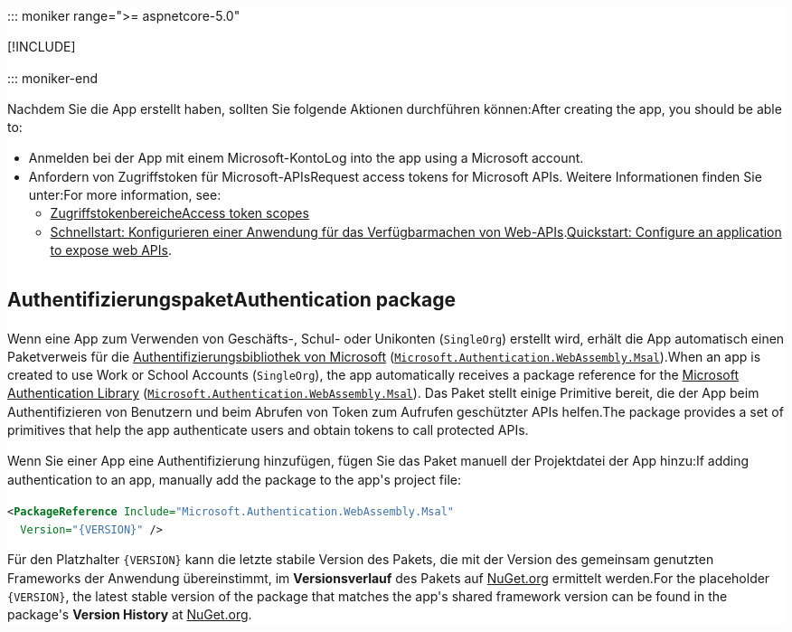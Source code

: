 ::: moniker range=">= aspnetcore-5.0"

[!INCLUDE[](~/includes/blazor-security/additional-scopes-standalone-nonAAD.md)]

::: moniker-end

<span data-ttu-id="6c634-150">Nachdem Sie die App erstellt haben, sollten Sie folgende Aktionen durchführen können:</span><span class="sxs-lookup"><span data-stu-id="6c634-150">After creating the app, you should be able to:</span></span>

* <span data-ttu-id="6c634-151">Anmelden bei der App mit einem Microsoft-Konto</span><span class="sxs-lookup"><span data-stu-id="6c634-151">Log into the app using a Microsoft account.</span></span>
* <span data-ttu-id="6c634-152">Anfordern von Zugriffstoken für Microsoft-APIs</span><span class="sxs-lookup"><span data-stu-id="6c634-152">Request access tokens for Microsoft APIs.</span></span> <span data-ttu-id="6c634-153">Weitere Informationen finden Sie unter:</span><span class="sxs-lookup"><span data-stu-id="6c634-153">For more information, see:</span></span>
  * [<span data-ttu-id="6c634-154">Zugriffstokenbereiche</span><span class="sxs-lookup"><span data-stu-id="6c634-154">Access token scopes</span></span>](#access-token-scopes)
  * <span data-ttu-id="6c634-155">[Schnellstart: Konfigurieren einer Anwendung für das Verfügbarmachen von Web-APIs](/azure/active-directory/develop/quickstart-configure-app-expose-web-apis).</span><span class="sxs-lookup"><span data-stu-id="6c634-155">[Quickstart: Configure an application to expose web APIs](/azure/active-directory/develop/quickstart-configure-app-expose-web-apis).</span></span>

## <a name="authentication-package"></a><span data-ttu-id="6c634-156">Authentifizierungspaket</span><span class="sxs-lookup"><span data-stu-id="6c634-156">Authentication package</span></span>

<span data-ttu-id="6c634-157">Wenn eine App zum Verwenden von Geschäfts-, Schul- oder Unikonten (`SingleOrg`) erstellt wird, erhält die App automatisch einen Paketverweis für die [Authentifizierungsbibliothek von Microsoft](/azure/active-directory/develop/msal-overview) ([`Microsoft.Authentication.WebAssembly.Msal`](https://www.nuget.org/packages/Microsoft.Authentication.WebAssembly.Msal)).</span><span class="sxs-lookup"><span data-stu-id="6c634-157">When an app is created to use Work or School Accounts (`SingleOrg`), the app automatically receives a package reference for the [Microsoft Authentication Library](/azure/active-directory/develop/msal-overview) ([`Microsoft.Authentication.WebAssembly.Msal`](https://www.nuget.org/packages/Microsoft.Authentication.WebAssembly.Msal)).</span></span> <span data-ttu-id="6c634-158">Das Paket stellt einige Primitive bereit, die der App beim Authentifizieren von Benutzern und beim Abrufen von Token zum Aufrufen geschützter APIs helfen.</span><span class="sxs-lookup"><span data-stu-id="6c634-158">The package provides a set of primitives that help the app authenticate users and obtain tokens to call protected APIs.</span></span>

<span data-ttu-id="6c634-159">Wenn Sie einer App eine Authentifizierung hinzufügen, fügen Sie das Paket manuell der Projektdatei der App hinzu:</span><span class="sxs-lookup"><span data-stu-id="6c634-159">If adding authentication to an app, manually add the package to the app's project file:</span></span>

```xml
<PackageReference Include="Microsoft.Authentication.WebAssembly.Msal" 
  Version="{VERSION}" />
```

<span data-ttu-id="6c634-160">Für den Platzhalter `{VERSION}` kann die letzte stabile Version des Pakets, die mit der Version des gemeinsam genutzten Frameworks der Anwendung übereinstimmt, im **Versionsverlauf** des Pakets auf [NuGet.org](https://www.nuget.org/packages/Microsoft.Authentication.WebAssembly.Msal) ermittelt werden.</span><span class="sxs-lookup"><span data-stu-id="6c634-160">For the placeholder `{VERSION}`, the latest stable version of the package that matches the app's shared framework version can be found in the package's **Version History** at [NuGet.org](https://www.nuget.org/packages/Microsoft.Authentication.WebAssembly.Msal).</span></span>
